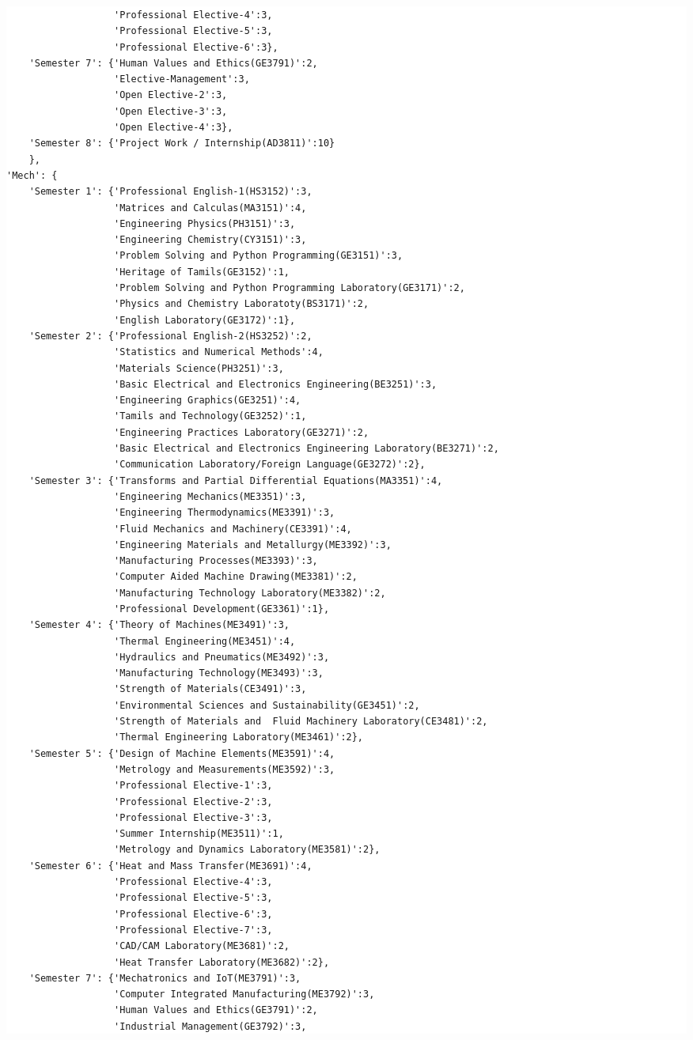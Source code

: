                        'Professional Elective-4':3,
                       'Professional Elective-5':3,
                       'Professional Elective-6':3},
        'Semester 7': {'Human Values and Ethics(GE3791)':2,
                       'Elective-Management':3,
                       'Open Elective-2':3,
                       'Open Elective-3':3,
                       'Open Elective-4':3},
        'Semester 8': {'Project Work / Internship(AD3811)':10}
        },
    'Mech': {
        'Semester 1': {'Professional English-1(HS3152)':3,
                       'Matrices and Calculas(MA3151)':4,
                       'Engineering Physics(PH3151)':3,
                       'Engineering Chemistry(CY3151)':3,
                       'Problem Solving and Python Programming(GE3151)':3,
                       'Heritage of Tamils(GE3152)':1,
                       'Problem Solving and Python Programming Laboratory(GE3171)':2,
                       'Physics and Chemistry Laboratoty(BS3171)':2,
                       'English Laboratory(GE3172)':1},
        'Semester 2': {'Professional English-2(HS3252)':2,
                       'Statistics and Numerical Methods':4,
                       'Materials Science(PH3251)':3,
                       'Basic Electrical and Electronics Engineering(BE3251)':3,
                       'Engineering Graphics(GE3251)':4,
                       'Tamils and Technology(GE3252)':1,
                       'Engineering Practices Laboratory(GE3271)':2,
                       'Basic Electrical and Electronics Engineering Laboratory(BE3271)':2,
                       'Communication Laboratory/Foreign Language(GE3272)':2},
        'Semester 3': {'Transforms and Partial Differential Equations(MA3351)':4,
                       'Engineering Mechanics(ME3351)':3,
                       'Engineering Thermodynamics(ME3391)':3,
                       'Fluid Mechanics and Machinery(CE3391)':4,
                       'Engineering Materials and Metallurgy(ME3392)':3,
                       'Manufacturing Processes(ME3393)':3,
                       'Computer Aided Machine Drawing(ME3381)':2,
                       'Manufacturing Technology Laboratory(ME3382)':2,
                       'Professional Development(GE3361)':1},
        'Semester 4': {'Theory of Machines(ME3491)':3,
                       'Thermal Engineering(ME3451)':4,
                       'Hydraulics and Pneumatics(ME3492)':3,
                       'Manufacturing Technology(ME3493)':3,
                       'Strength of Materials(CE3491)':3,
                       'Environmental Sciences and Sustainability(GE3451)':2,
                       'Strength of Materials and  Fluid Machinery Laboratory(CE3481)':2,
                       'Thermal Engineering Laboratory(ME3461)':2},
        'Semester 5': {'Design of Machine Elements(ME3591)':4,
                       'Metrology and Measurements(ME3592)':3,
                       'Professional Elective-1':3,
                       'Professional Elective-2':3,
                       'Professional Elective-3':3,
                       'Summer Internship(ME3511)':1,
                       'Metrology and Dynamics Laboratory(ME3581)':2},
        'Semester 6': {'Heat and Mass Transfer(ME3691)':4,
                       'Professional Elective-4':3,
                       'Professional Elective-5':3,
                       'Professional Elective-6':3,
                       'Professional Elective-7':3,
                       'CAD/CAM Laboratory(ME3681)':2,
                       'Heat Transfer Laboratory(ME3682)':2},
        'Semester 7': {'Mechatronics and IoT(ME3791)':3,
                       'Computer Integrated Manufacturing(ME3792)':3,
                       'Human Values and Ethics(GE3791)':2,
                       'Industrial Management(GE3792)':3,